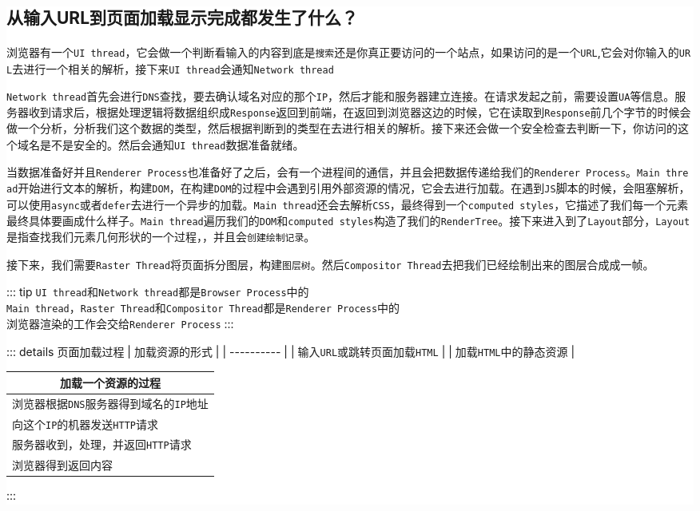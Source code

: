

## 从输入URL到页面加载显示完成都发生了什么？


浏览器有一个`UI thread`，它会做一个判断看输入的内容到底是`搜索`还是你真正要访问的一个站点，如果访问的是一个`URL`,它会对你输入的`URL`去进行一个相关的解析，接下来`UI thread`会通知`Network thread`


`Network thread`首先会进行`DNS`查找，要去确认域名对应的那个`IP`，然后才能和服务器建立连接。在请求发起之前，需要设置`UA`等信息。服务器收到请求后，根据处理逻辑将数据组织成`Response`返回到前端，在返回到浏览器这边的时候，它在读取到`Response`前几个字节的时候会做一个分析，分析我们这个数据的类型，然后根据判断到的类型在去进行相关的解析。接下来还会做一个安全检查去判断一下，你访问的这个域名是不是安全的。然后会通知`UI thread`数据准备就绪。

当数据准备好并且`Renderer Process`也准备好了之后，会有一个进程间的通信，并且会把数据传递给我们的`Renderer Process`。`Main thread`开始进行文本的解析，构建`DOM`，在构建`DOM`的过程中会遇到引用外部资源的情况，它会去进行加载。在遇到`JS`脚本的时候，会阻塞解析，可以使用`async`或者`defer`去进行一个异步的加载。`Main thread`还会去解析`CSS`，最终得到一个`computed styles`，它描述了我们每一个元素最终具体要画成什么样子。`Main thread`遍历我们的`DOM`和`computed styles`构造了我们的`RenderTree`。接下来进入到了`Layout`部分，`Layout`是指查找我们元素几何形状的一个过程，，并且会`创建绘制记录`。


接下来，我们需要`Raster Thread`将页面拆分图层，构建`图层树`。然后`Compositor Thread`去把我们已经绘制出来的图层合成成一帧。

::: tip
`UI thread`和`Network thread`都是`Browser Process`中的<br/>
`Main thread`，`Raster Thread`和`Compositor Thread`都是`Renderer Process`中的<br/>
浏览器渲染的工作会交给`Renderer Process`
:::


::: details 页面加载过程 
| 加载资源的形式 |
| ----------  |
|     输入`URL`或跳转页面加载`HTML`      |
|  加载`HTML`中的静态资源 |

| 加载一个资源的过程 |
| ------------- |
| 浏览器根据`DNS`服务器得到域名的`IP`地址 |
| 向这个`IP`的机器发送`HTTP`请求 |
| 服务器收到，处理，并返回`HTTP`请求 |
| 浏览器得到返回内容 |
:::




